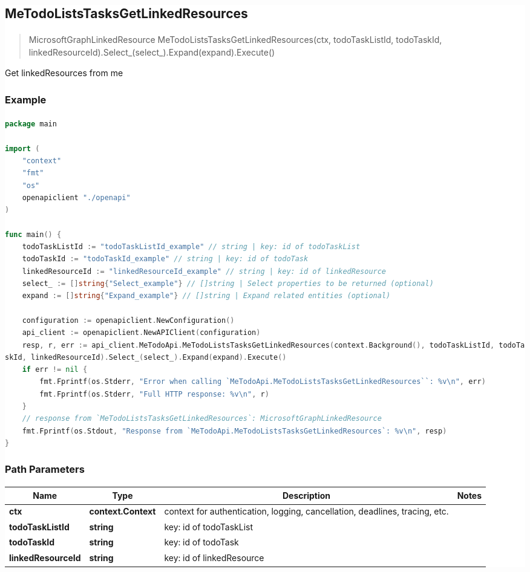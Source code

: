 
## MeTodoListsTasksGetLinkedResources

> MicrosoftGraphLinkedResource MeTodoListsTasksGetLinkedResources(ctx, todoTaskListId, todoTaskId, linkedResourceId).Select_(select_).Expand(expand).Execute()

Get linkedResources from me



### Example

```go
package main

import (
    "context"
    "fmt"
    "os"
    openapiclient "./openapi"
)

func main() {
    todoTaskListId := "todoTaskListId_example" // string | key: id of todoTaskList
    todoTaskId := "todoTaskId_example" // string | key: id of todoTask
    linkedResourceId := "linkedResourceId_example" // string | key: id of linkedResource
    select_ := []string{"Select_example"} // []string | Select properties to be returned (optional)
    expand := []string{"Expand_example"} // []string | Expand related entities (optional)

    configuration := openapiclient.NewConfiguration()
    api_client := openapiclient.NewAPIClient(configuration)
    resp, r, err := api_client.MeTodoApi.MeTodoListsTasksGetLinkedResources(context.Background(), todoTaskListId, todoTaskId, linkedResourceId).Select_(select_).Expand(expand).Execute()
    if err != nil {
        fmt.Fprintf(os.Stderr, "Error when calling `MeTodoApi.MeTodoListsTasksGetLinkedResources``: %v\n", err)
        fmt.Fprintf(os.Stderr, "Full HTTP response: %v\n", r)
    }
    // response from `MeTodoListsTasksGetLinkedResources`: MicrosoftGraphLinkedResource
    fmt.Fprintf(os.Stdout, "Response from `MeTodoApi.MeTodoListsTasksGetLinkedResources`: %v\n", resp)
}
```

### Path Parameters


Name | Type | Description  | Notes
------------- | ------------- | ------------- | -------------
**ctx** | **context.Context** | context for authentication, logging, cancellation, deadlines, tracing, etc.
**todoTaskListId** | **string** | key: id of todoTaskList | 
**todoTaskId** | **string** | key: id of todoTask | 
**linkedResourceId** | **string** | key: id of linkedResource | 

